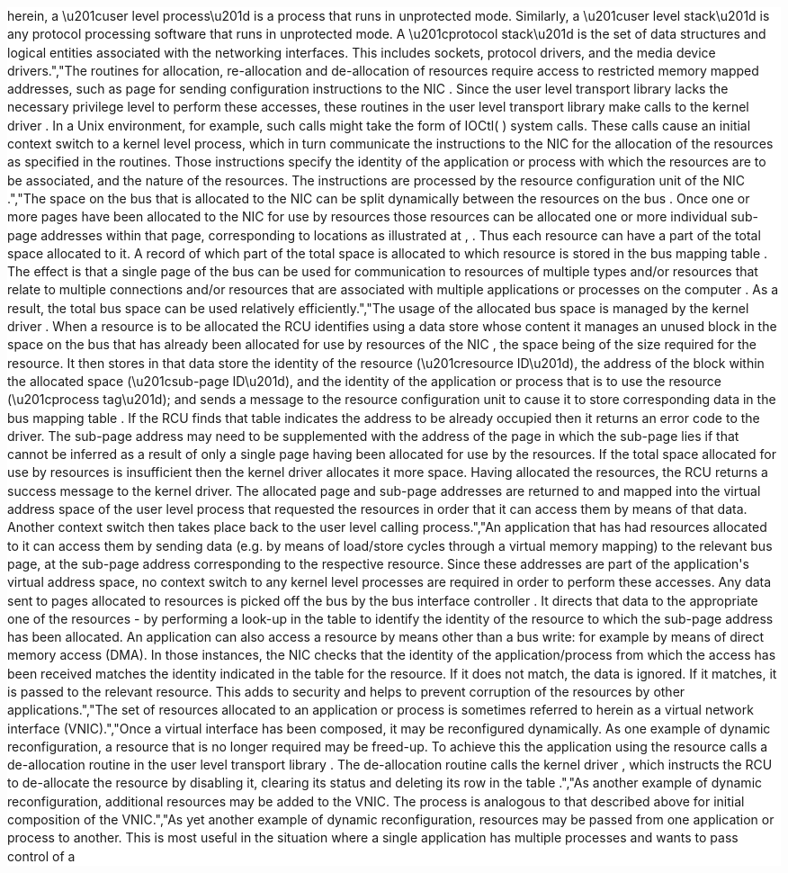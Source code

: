 herein, a \u201cuser level process\u201d is a process that runs in unprotected mode. Similarly, a \u201cuser level stack\u201d is any protocol processing software that runs in unprotected mode. A \u201cprotocol stack\u201d is the set of data structures and logical entities associated with the networking interfaces. This includes sockets, protocol drivers, and the media device drivers.","The routines for allocation, re-allocation and de-allocation of resources require access to restricted memory mapped addresses, such as page  for sending configuration instructions to the NIC . Since the user level transport library  lacks the necessary privilege level to perform these accesses, these routines in the user level transport library  make calls to the kernel driver . In a Unix environment, for example, such calls might take the form of IOCtl( ) system calls. These calls cause an initial context switch to a kernel level process, which in turn communicate the instructions to the NIC  for the allocation of the resources as specified in the routines. Those instructions specify the identity of the application or process with which the resources are to be associated, and the nature of the resources. The instructions are processed by the resource configuration unit  of the NIC .","The space on the bus  that is allocated to the NIC  can be split dynamically between the resources on the bus . Once one or more pages  have been allocated to the NIC  for use by resources those resources can be allocated one or more individual sub-page addresses within that page, corresponding to locations as illustrated at , . Thus each resource can have a part of the total space allocated to it. A record of which part of the total space is allocated to which resource is stored in the bus mapping table . The effect is that a single page of the bus can be used for communication to resources of multiple types and\/or resources that relate to multiple connections and\/or resources that are associated with multiple applications or processes on the computer . As a result, the total bus space can be used relatively efficiently.","The usage of the allocated bus space  is managed by the kernel driver . When a resource is to be allocated the RCU identifies using a data store whose content it manages an unused block in the space on the bus that has already been allocated for use by resources of the NIC , the space being of the size required for the resource. It then stores in that data store the identity of the resource (\u201cresource ID\u201d), the address of the block within the allocated space (\u201csub-page ID\u201d), and the identity of the application or process that is to use the resource (\u201cprocess tag\u201d); and sends a message to the resource configuration unit  to cause it to store corresponding data in the bus mapping table . If the RCU finds that table  indicates the address to be already occupied then it returns an error code to the driver. The sub-page address may need to be supplemented with the address of the page in which the sub-page lies if that cannot be inferred as a result of only a single page having been allocated for use by the resources. If the total space allocated for use by resources is insufficient then the kernel driver allocates it more space. Having allocated the resources, the RCU returns a success message to the kernel driver. The allocated page and sub-page addresses are returned to and mapped into the virtual address space of the user level process that requested the resources in order that it can access them by means of that data. Another context switch then takes place back to the user level calling process.","An application that has had resources allocated to it can access them by sending data (e.g. by means of load\/store cycles through a virtual memory mapping) to the relevant bus page, at the sub-page address corresponding to the respective resource. Since these addresses are part of the application's virtual address space, no context switch to any kernel level processes are required in order to perform these accesses. Any data sent to pages allocated to resources is picked off the bus  by the bus interface controller . It directs that data to the appropriate one of the resources - by performing a look-up in the table  to identify the identity of the resource to which the sub-page address has been allocated. An application can also access a resource by means other than a bus write: for example by means of direct memory access (DMA). In those instances, the NIC  checks that the identity of the application\/process from which the access has been received matches the identity indicated in the table  for the resource. If it does not match, the data is ignored. If it matches, it is passed to the relevant resource. This adds to security and helps to prevent corruption of the resources by other applications.","The set of resources allocated to an application or process is sometimes referred to herein as a virtual network interface (VNIC).","Once a virtual interface has been composed, it may be reconfigured dynamically. As one example of dynamic reconfiguration, a resource that is no longer required may be freed-up. To achieve this the application using the resource calls a de-allocation routine in the user level transport library . The de-allocation routine calls the kernel driver , which instructs the RCU to de-allocate the resource by disabling it, clearing its status and deleting its row in the table .","As another example of dynamic reconfiguration, additional resources may be added to the VNIC. The process is analogous to that described above for initial composition of the VNIC.","As yet another example of dynamic reconfiguration, resources may be passed from one application or process to another. This is most useful in the situation where a single application has multiple processes and wants to pass control of a